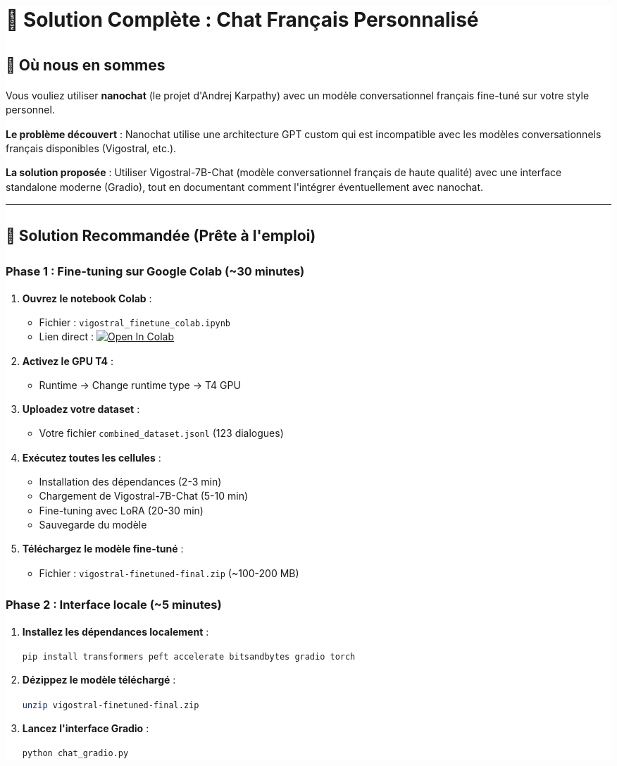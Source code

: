 # 🎯 Solution Complète : Chat Français Personnalisé

## 📍 Où nous en sommes

Vous vouliez utiliser **nanochat** (le projet d'Andrej Karpathy) avec un modèle conversationnel français fine-tuné sur votre style personnel.

**Le problème découvert** : Nanochat utilise une architecture GPT custom qui est incompatible avec les modèles conversationnels français disponibles (Vigostral, etc.).

**La solution proposée** : Utiliser Vigostral-7B-Chat (modèle conversationnel français de haute qualité) avec une interface standalone moderne (Gradio), tout en documentant comment l'intégrer éventuellement avec nanochat.

---

## 🚀 Solution Recommandée (Prête à l'emploi)

### Phase 1 : Fine-tuning sur Google Colab (~30 minutes)

1. **Ouvrez le notebook Colab** :
   - Fichier : `vigostral_finetune_colab.ipynb`
   - Lien direct : [![Open In Colab](https://colab.research.google.com/assets/colab-badge.svg)](https://colab.research.google.com/github/cladjidane/nanochat-french-tutorial/blob/main/vigostral_finetune_colab.ipynb)

2. **Activez le GPU T4** :
   - Runtime → Change runtime type → T4 GPU

3. **Uploadez votre dataset** :
   - Votre fichier `combined_dataset.jsonl` (123 dialogues)

4. **Exécutez toutes les cellules** :
   - Installation des dépendances (2-3 min)
   - Chargement de Vigostral-7B-Chat (5-10 min)
   - Fine-tuning avec LoRA (20-30 min)
   - Sauvegarde du modèle

5. **Téléchargez le modèle fine-tuné** :
   - Fichier : `vigostral-finetuned-final.zip` (~100-200 MB)

### Phase 2 : Interface locale (~5 minutes)

1. **Installez les dépendances localement** :
   ```bash
   pip install transformers peft accelerate bitsandbytes gradio torch
   ```

2. **Dézippez le modèle téléchargé** :
   ```bash
   unzip vigostral-finetuned-final.zip
   ```

3. **Lancez l'interface Gradio** :
   ```bash
   python chat_gradio.py
   ```
